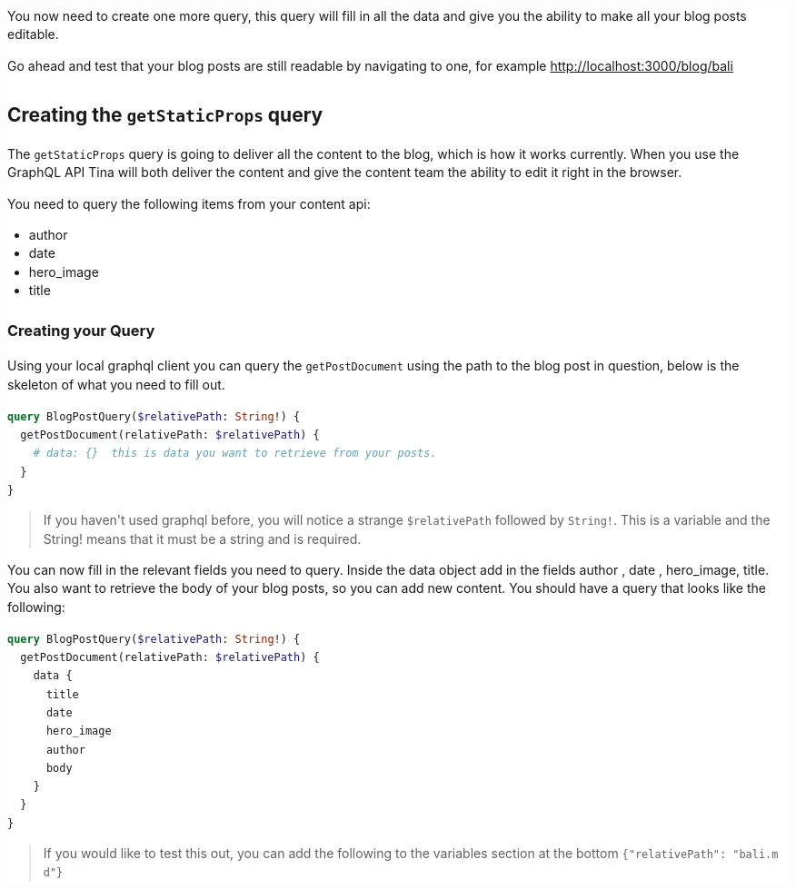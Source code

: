 You now need to create one more query, this query will fill in all the data and give you the ability to make all your blog posts editable.

Go ahead and test that your blog posts are still readable by navigating to one, for example [http://localhost:3000/blog/bali](http://localhost:3000/blog/bali)

## Creating the `getStaticProps` query

The `getStaticProps` query is going to deliver all the content to the blog, which is how it works currently. When you use the GraphQL API Tina will both deliver the content and give the content team the ability to edit it right in the browser.

You need to query the following items from your content api:

- author
- date
- hero_image
- title

### Creating your Query

Using your local graphql client you can query the `getPostDocument` using the path to the blog post in question, below is the skeleton of what you need to fill out.

```graphql
query BlogPostQuery($relativePath: String!) {
  getPostDocument(relativePath: $relativePath) {
    # data: {}  this is data you want to retrieve from your posts.
  }
}
```

> If you haven't used graphql before, you will notice a strange `$relativePath` followed by `String!`. This is a variable and the String! means that it must be a string and is required.

You can now fill in the relevant fields you need to query. Inside the data object add in the fields author , date , hero_image, title. You also want to retrieve the body of your blog posts, so you can add new content. You should have a query that looks like the following:

```graphql
query BlogPostQuery($relativePath: String!) {
  getPostDocument(relativePath: $relativePath) {
    data {
      title
      date
      hero_image
      author
      body
    }
  }
}
```

> If you would like to test this out, you can add the following to the variables section at the bottom `{"relativePath": "bali.md"}`
